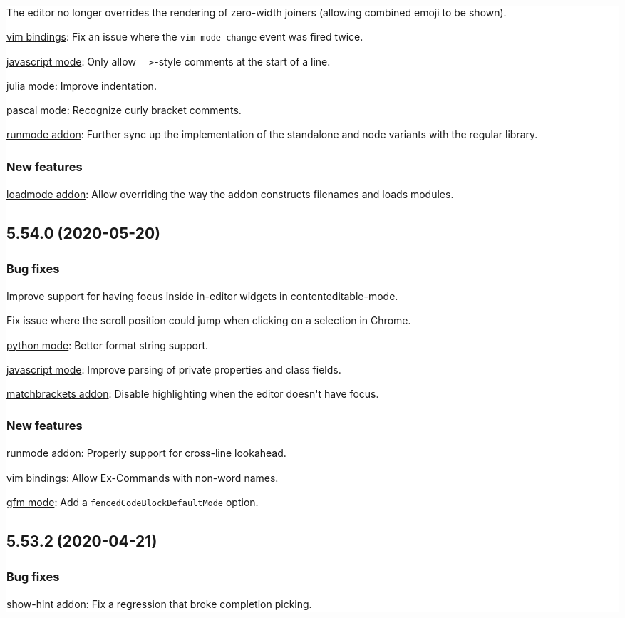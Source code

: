 The editor no longer overrides the rendering of zero-width joiners (allowing combined emoji to be shown).

[vim bindings](https://codemirror.net/demo/vim.html): Fix an issue where the `vim-mode-change` event was fired twice.

[javascript mode](https://codemirror.net/mode/javascript/): Only allow `-->`-style comments at the start of a line.

[julia mode](https://codemirror.net/mode/julia/): Improve indentation.

[pascal mode](https://codemirror.net/mode/pascal/index.html): Recognize curly bracket comments.

[runmode addon](https://codemirror.net/doc/manual.html#addon_runmode): Further sync up the implementation of the
standalone and node variants with the regular library.

### New features

[loadmode addon](https://codemirror.net/doc/manual.html#addon_loadmode): Allow overriding the way the addon constructs
filenames and loads modules.

## 5.54.0 (2020-05-20)

### Bug fixes

Improve support for having focus inside in-editor widgets in contenteditable-mode.

Fix issue where the scroll position could jump when clicking on a selection in Chrome.

[python mode](https://codemirror.net/mode/python/): Better format string support.

[javascript mode](https://codemirror.net/mode/javascript/): Improve parsing of private properties and class fields.

[matchbrackets addon](https://codemirror.net/doc/manual.html#addon_matchbrackets): Disable highlighting when the editor
doesn't have focus.

### New features

[runmode addon](https://codemirror.net/doc/manual.html#addon_runmode): Properly support for cross-line lookahead.

[vim bindings](https://codemirror.net/demo/vim.html): Allow Ex-Commands with non-word names.

[gfm mode](https://codemirror.net/mode/gfm/): Add a `fencedCodeBlockDefaultMode` option.

## 5.53.2 (2020-04-21)

### Bug fixes

[show-hint addon](https://codemirror.net/doc/manual.html#addon_show-hint): Fix a regression that broke completion
picking.
